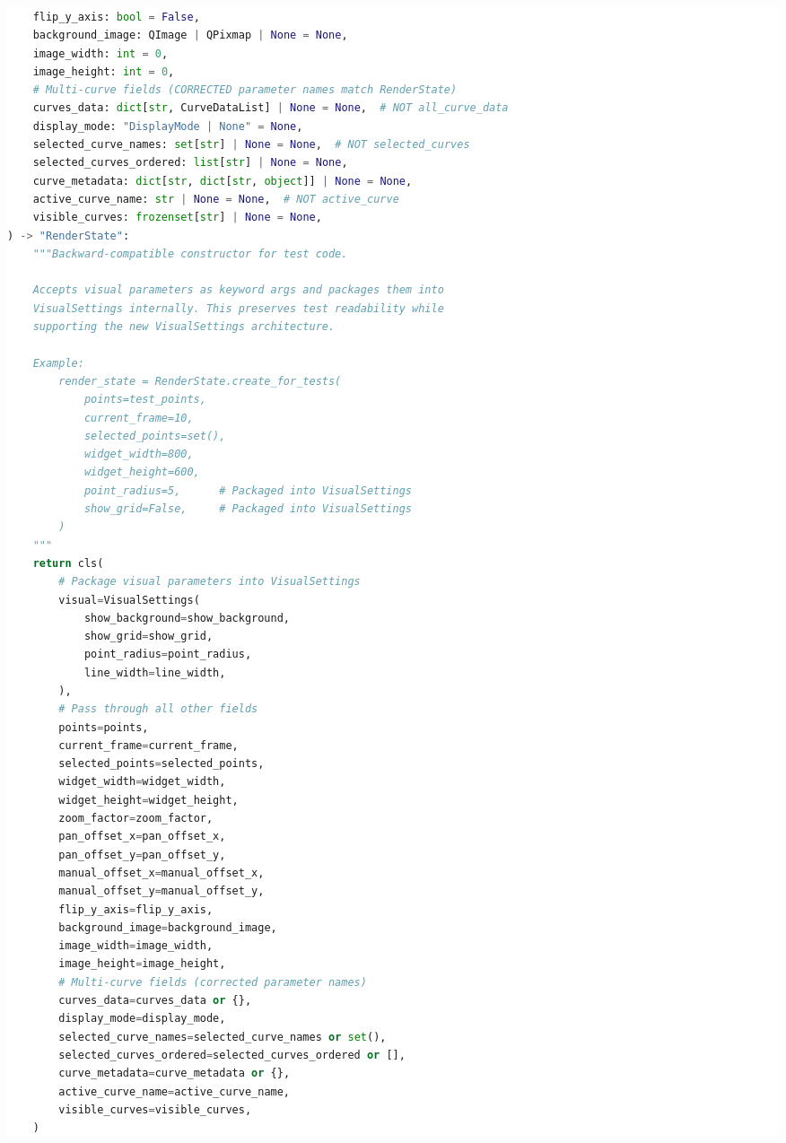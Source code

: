    ```python
       flip_y_axis: bool = False,
       background_image: QImage | QPixmap | None = None,
       image_width: int = 0,
       image_height: int = 0,
       # Multi-curve fields (CORRECTED parameter names match RenderState)
       curves_data: dict[str, CurveDataList] | None = None,  # NOT all_curve_data
       display_mode: "DisplayMode | None" = None,
       selected_curve_names: set[str] | None = None,  # NOT selected_curves
       selected_curves_ordered: list[str] | None = None,
       curve_metadata: dict[str, dict[str, object]] | None = None,
       active_curve_name: str | None = None,  # NOT active_curve
       visible_curves: frozenset[str] | None = None,
   ) -> "RenderState":
       """Backward-compatible constructor for test code.

       Accepts visual parameters as keyword args and packages them into
       VisualSettings internally. This preserves test readability while
       supporting the new VisualSettings architecture.

       Example:
           render_state = RenderState.create_for_tests(
               points=test_points,
               current_frame=10,
               selected_points=set(),
               widget_width=800,
               widget_height=600,
               point_radius=5,      # Packaged into VisualSettings
               show_grid=False,     # Packaged into VisualSettings
           )
       """
       return cls(
           # Package visual parameters into VisualSettings
           visual=VisualSettings(
               show_background=show_background,
               show_grid=show_grid,
               point_radius=point_radius,
               line_width=line_width,
           ),
           # Pass through all other fields
           points=points,
           current_frame=current_frame,
           selected_points=selected_points,
           widget_width=widget_width,
           widget_height=widget_height,
           zoom_factor=zoom_factor,
           pan_offset_x=pan_offset_x,
           pan_offset_y=pan_offset_y,
           manual_offset_x=manual_offset_x,
           manual_offset_y=manual_offset_y,
           flip_y_axis=flip_y_axis,
           background_image=background_image,
           image_width=image_width,
           image_height=image_height,
           # Multi-curve fields (corrected parameter names)
           curves_data=curves_data or {},
           display_mode=display_mode,
           selected_curve_names=selected_curve_names or set(),
           selected_curves_ordered=selected_curves_ordered or [],
           curve_metadata=curve_metadata or {},
           active_curve_name=active_curve_name,
           visible_curves=visible_curves,
       )
   ```